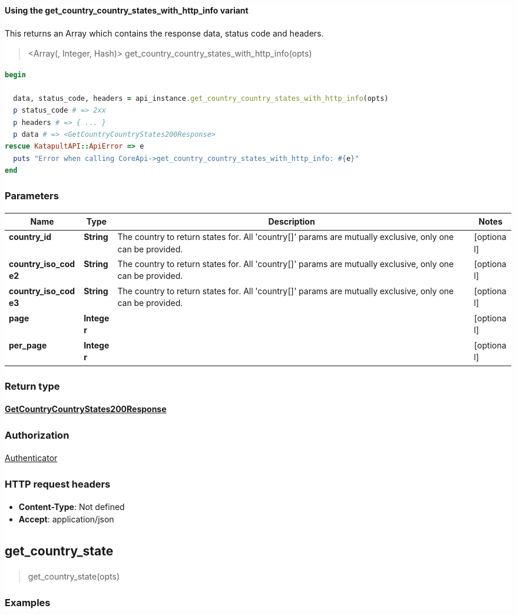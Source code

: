 #### Using the get_country_country_states_with_http_info variant

This returns an Array which contains the response data, status code and headers.

> <Array(<GetCountryCountryStates200Response>, Integer, Hash)> get_country_country_states_with_http_info(opts)

```ruby
begin
  
  data, status_code, headers = api_instance.get_country_country_states_with_http_info(opts)
  p status_code # => 2xx
  p headers # => { ... }
  p data # => <GetCountryCountryStates200Response>
rescue KatapultAPI::ApiError => e
  puts "Error when calling CoreApi->get_country_country_states_with_http_info: #{e}"
end
```

### Parameters

| Name | Type | Description | Notes |
| ---- | ---- | ----------- | ----- |
| **country_id** | **String** | The country to return states for. All &#39;country[]&#39; params are mutually exclusive, only one can be provided. | [optional] |
| **country_iso_code2** | **String** | The country to return states for. All &#39;country[]&#39; params are mutually exclusive, only one can be provided. | [optional] |
| **country_iso_code3** | **String** | The country to return states for. All &#39;country[]&#39; params are mutually exclusive, only one can be provided. | [optional] |
| **page** | **Integer** |  | [optional] |
| **per_page** | **Integer** |  | [optional] |

### Return type

[**GetCountryCountryStates200Response**](GetCountryCountryStates200Response.md)

### Authorization

[Authenticator](../README.md#Authenticator)

### HTTP request headers

- **Content-Type**: Not defined
- **Accept**: application/json


## get_country_state

> <GetCountryState200Response> get_country_state(opts)



### Examples
